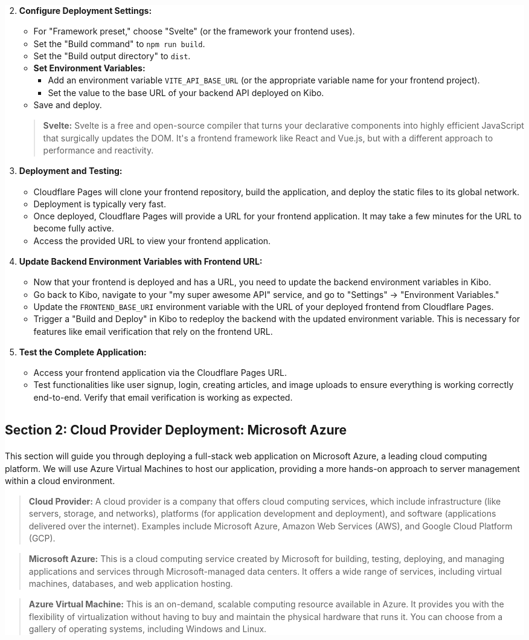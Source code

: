 2.  **Configure Deployment Settings:**
    *   For "Framework preset," choose "Svelte" (or the framework your frontend uses).
    *   Set the "Build command" to `npm run build`.
    *   Set the "Build output directory" to `dist`.
    *   **Set Environment Variables:**
        *   Add an environment variable `VITE_API_BASE_URL` (or the appropriate variable name for your frontend project).
        *   Set the value to the base URL of your backend API deployed on Kibo.
    *   Save and deploy.

    > **Svelte:** Svelte is a free and open-source compiler that turns your declarative components into highly efficient JavaScript that surgically updates the DOM. It's a frontend framework like React and Vue.js, but with a different approach to performance and reactivity.

3.  **Deployment and Testing:**
    *   Cloudflare Pages will clone your frontend repository, build the application, and deploy the static files to its global network.
    *   Deployment is typically very fast.
    *   Once deployed, Cloudflare Pages will provide a URL for your frontend application. It may take a few minutes for the URL to become fully active.
    *   Access the provided URL to view your frontend application.

4.  **Update Backend Environment Variables with Frontend URL:**
    *   Now that your frontend is deployed and has a URL, you need to update the backend environment variables in Kibo.
    *   Go back to Kibo, navigate to your "my super awesome API" service, and go to "Settings" -> "Environment Variables."
    *   Update the `FRONTEND_BASE_URI` environment variable with the URL of your deployed frontend from Cloudflare Pages.
    *   Trigger a "Build and Deploy" in Kibo to redeploy the backend with the updated environment variable. This is necessary for features like email verification that rely on the frontend URL.

5.  **Test the Complete Application:**
    *   Access your frontend application via the Cloudflare Pages URL.
    *   Test functionalities like user signup, login, creating articles, and image uploads to ensure everything is working correctly end-to-end. Verify that email verification is working as expected.

## Section 2: Cloud Provider Deployment: Microsoft Azure

This section will guide you through deploying a full-stack web application on Microsoft Azure, a leading cloud computing platform. We will use Azure Virtual Machines to host our application, providing a more hands-on approach to server management within a cloud environment.

> **Cloud Provider:** A cloud provider is a company that offers cloud computing services, which include infrastructure (like servers, storage, and networks), platforms (for application development and deployment), and software (applications delivered over the internet). Examples include Microsoft Azure, Amazon Web Services (AWS), and Google Cloud Platform (GCP).

> **Microsoft Azure:** This is a cloud computing service created by Microsoft for building, testing, deploying, and managing applications and services through Microsoft-managed data centers. It offers a wide range of services, including virtual machines, databases, and web application hosting.

> **Azure Virtual Machine:** This is an on-demand, scalable computing resource available in Azure. It provides you with the flexibility of virtualization without having to buy and maintain the physical hardware that runs it. You can choose from a gallery of operating systems, including Windows and Linux.
